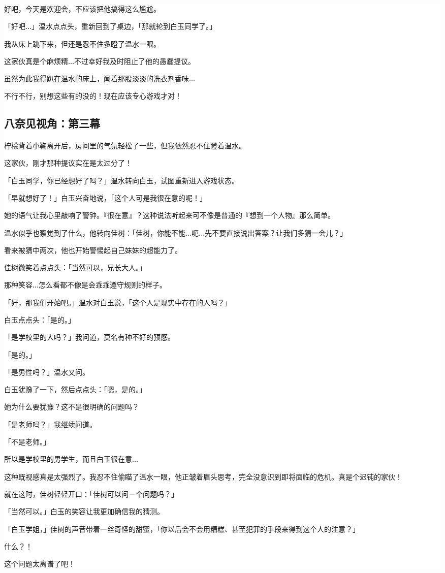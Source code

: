 好吧，今天是欢迎会，不应该把他搞得这么尴尬。

「好吧...」温水点点头，重新回到了桌边，「那就轮到白玉同学了。」

我从床上跳下来，但还是忍不住多瞪了温水一眼。

这家伙真是个麻烦精...不过幸好我及时阻止了他的愚蠢提议。

虽然为此我得趴在温水的床上，闻着那股淡淡的洗衣剂香味...

不行不行，别想这些有的没的！现在应该专心游戏才对！


## 八奈见视角：第三幕

柠檬背着小鞠离开后，房间里的气氛轻松了一些，但我依然忍不住瞪着温水。

这家伙，刚才那种提议实在是太过分了！

「白玉同学，你已经想好了吗？」温水转向白玉，试图重新进入游戏状态。

「早就想好了！」白玉兴奋地说，「这个人可是我很在意的呢！」

她的语气让我心里敲响了警钟。『很在意』？这种说法听起来可不像是普通的『想到一个人物』那么简单。

温水似乎也察觉到了什么，他转向佳树：「佳树，你能不能...呃...先不要直接说出答案？让我们多猜一会儿？」

看来被猜中两次，他也开始警惕起自己妹妹的超能力了。

佳树微笑着点点头：「当然可以，兄长大人。」

那种笑容...怎么看都不像是会乖乖遵守规则的样子。

「好，那我们开始吧。」温水对白玉说，「这个人是现实中存在的人吗？」

白玉点点头：「是的。」

「是学校里的人吗？」我问道，莫名有种不好的预感。

「是的。」

「是男性吗？」温水又问。

白玉犹豫了一下，然后点点头：「嗯，是的。」

她为什么要犹豫？这不是很明确的问题吗？

「是老师吗？」我继续问道。

「不是老师。」

所以是学校里的男学生，而且白玉很在意...

这种既视感真是太强烈了。我忍不住偷瞄了温水一眼，他正皱着眉头思考，完全没意识到即将面临的危机。真是个迟钝的家伙！

就在这时，佳树轻轻开口：「佳树可以问一个问题吗？」

「当然可以。」白玉的笑容让我更加确信我的猜测。

「白玉学姐，」佳树的声音带着一丝奇怪的甜蜜，「你以后会不会用糟糕、甚至犯罪的手段来得到这个人的注意？」

什么？！

这个问题太离谱了吧！
